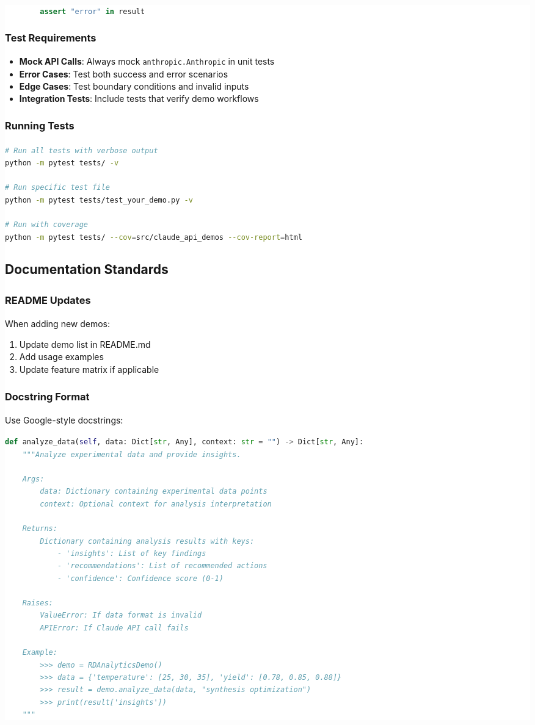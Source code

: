 ```python
        assert "error" in result
```

### Test Requirements
- **Mock API Calls**: Always mock `anthropic.Anthropic` in unit tests
- **Error Cases**: Test both success and error scenarios
- **Edge Cases**: Test boundary conditions and invalid inputs
- **Integration Tests**: Include tests that verify demo workflows

### Running Tests
```bash
# Run all tests with verbose output
python -m pytest tests/ -v

# Run specific test file
python -m pytest tests/test_your_demo.py -v

# Run with coverage
python -m pytest tests/ --cov=src/claude_api_demos --cov-report=html
```

## Documentation Standards

### README Updates
When adding new demos:
1. Update demo list in README.md
2. Add usage examples
3. Update feature matrix if applicable

### Docstring Format
Use Google-style docstrings:

```python
def analyze_data(self, data: Dict[str, Any], context: str = "") -> Dict[str, Any]:
    """Analyze experimental data and provide insights.
    
    Args:
        data: Dictionary containing experimental data points
        context: Optional context for analysis interpretation
        
    Returns:
        Dictionary containing analysis results with keys:
            - 'insights': List of key findings
            - 'recommendations': List of recommended actions
            - 'confidence': Confidence score (0-1)
            
    Raises:
        ValueError: If data format is invalid
        APIError: If Claude API call fails
        
    Example:
        >>> demo = RDAnalyticsDemo()
        >>> data = {'temperature': [25, 30, 35], 'yield': [0.78, 0.85, 0.88]}
        >>> result = demo.analyze_data(data, "synthesis optimization")
        >>> print(result['insights'])
    """
```
